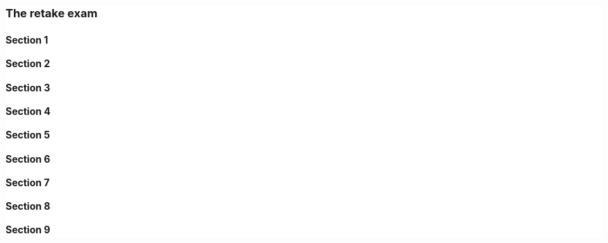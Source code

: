 
### The retake exam


**Section 1**


**Section 2**


**Section 3**


**Section 4**


**Section 5**


**Section 6**


**Section 7**


**Section 8**


**Section 9**












